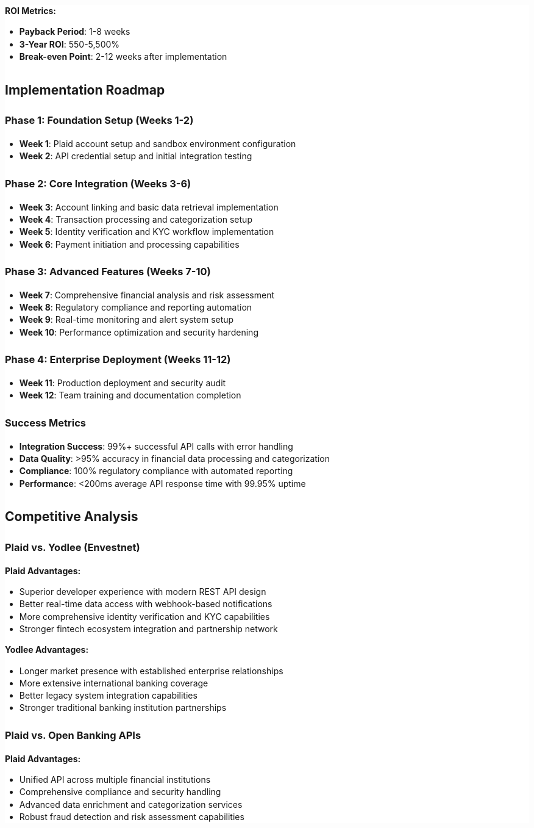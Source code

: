 **ROI Metrics:**
- **Payback Period**: 1-8 weeks
- **3-Year ROI**: 550-5,500%
- **Break-even Point**: 2-12 weeks after implementation

## Implementation Roadmap

### Phase 1: Foundation Setup (Weeks 1-2)
- **Week 1**: Plaid account setup and sandbox environment configuration
- **Week 2**: API credential setup and initial integration testing

### Phase 2: Core Integration (Weeks 3-6)
- **Week 3**: Account linking and basic data retrieval implementation
- **Week 4**: Transaction processing and categorization setup
- **Week 5**: Identity verification and KYC workflow implementation
- **Week 6**: Payment initiation and processing capabilities

### Phase 3: Advanced Features (Weeks 7-10)
- **Week 7**: Comprehensive financial analysis and risk assessment
- **Week 8**: Regulatory compliance and reporting automation
- **Week 9**: Real-time monitoring and alert system setup
- **Week 10**: Performance optimization and security hardening

### Phase 4: Enterprise Deployment (Weeks 11-12)
- **Week 11**: Production deployment and security audit
- **Week 12**: Team training and documentation completion

### Success Metrics
- **Integration Success**: 99%+ successful API calls with error handling
- **Data Quality**: >95% accuracy in financial data processing and categorization
- **Compliance**: 100% regulatory compliance with automated reporting
- **Performance**: <200ms average API response time with 99.95% uptime

## Competitive Analysis

### Plaid vs. Yodlee (Envestnet)
**Plaid Advantages:**
- Superior developer experience with modern REST API design
- Better real-time data access with webhook-based notifications
- More comprehensive identity verification and KYC capabilities
- Stronger fintech ecosystem integration and partnership network

**Yodlee Advantages:**
- Longer market presence with established enterprise relationships
- More extensive international banking coverage
- Better legacy system integration capabilities
- Stronger traditional banking institution partnerships

### Plaid vs. Open Banking APIs
**Plaid Advantages:**
- Unified API across multiple financial institutions
- Comprehensive compliance and security handling
- Advanced data enrichment and categorization services
- Robust fraud detection and risk assessment capabilities
